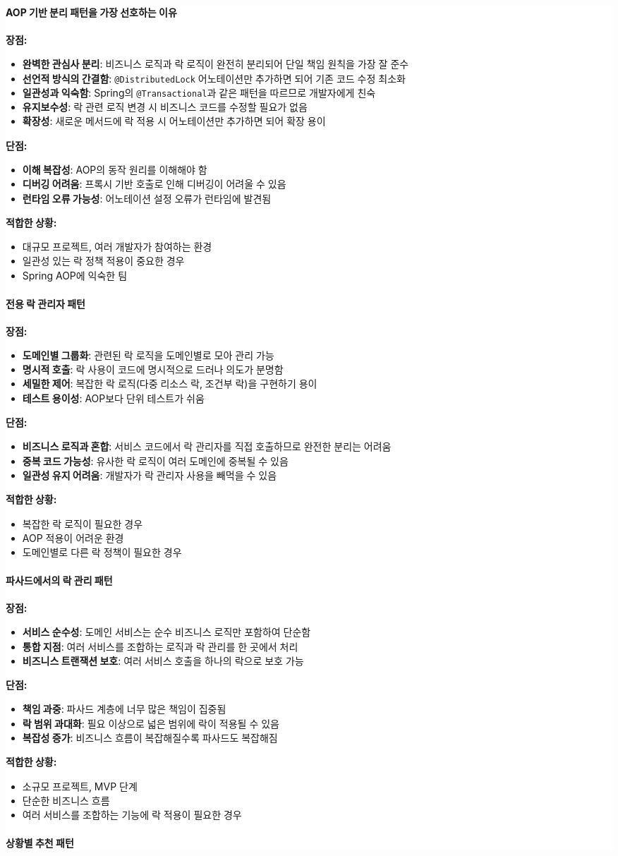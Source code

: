 #### AOP 기반 분리 패턴을 가장 선호하는 이유

**장점:**
- **완벽한 관심사 분리**: 비즈니스 로직과 락 로직이 완전히 분리되어 단일 책임 원칙을 가장 잘 준수
- **선언적 방식의 간결함**: `@DistributedLock` 어노테이션만 추가하면 되어 기존 코드 수정 최소화
- **일관성과 익숙함**: Spring의 `@Transactional`과 같은 패턴을 따르므로 개발자에게 친숙
- **유지보수성**: 락 관련 로직 변경 시 비즈니스 코드를 수정할 필요가 없음
- **확장성**: 새로운 메서드에 락 적용 시 어노테이션만 추가하면 되어 확장 용이

**단점:**
- **이해 복잡성**: AOP의 동작 원리를 이해해야 함
- **디버깅 어려움**: 프록시 기반 호출로 인해 디버깅이 어려울 수 있음
- **런타임 오류 가능성**: 어노테이션 설정 오류가 런타임에 발견됨

**적합한 상황:**
- 대규모 프로젝트, 여러 개발자가 참여하는 환경
- 일관성 있는 락 정책 적용이 중요한 경우
- Spring AOP에 익숙한 팀

#### 전용 락 관리자 패턴

**장점:**
- **도메인별 그룹화**: 관련된 락 로직을 도메인별로 모아 관리 가능
- **명시적 호출**: 락 사용이 코드에 명시적으로 드러나 의도가 분명함
- **세밀한 제어**: 복잡한 락 로직(다중 리소스 락, 조건부 락)을 구현하기 용이
- **테스트 용이성**: AOP보다 단위 테스트가 쉬움

**단점:**
- **비즈니스 로직과 혼합**: 서비스 코드에서 락 관리자를 직접 호출하므로 완전한 분리는 어려움
- **중복 코드 가능성**: 유사한 락 로직이 여러 도메인에 중복될 수 있음
- **일관성 유지 어려움**: 개발자가 락 관리자 사용을 빼먹을 수 있음

**적합한 상황:**
- 복잡한 락 로직이 필요한 경우
- AOP 적용이 어려운 환경
- 도메인별로 다른 락 정책이 필요한 경우

#### 파사드에서의 락 관리 패턴

**장점:**
- **서비스 순수성**: 도메인 서비스는 순수 비즈니스 로직만 포함하여 단순함
- **통합 지점**: 여러 서비스를 조합하는 로직과 락 관리를 한 곳에서 처리
- **비즈니스 트랜잭션 보호**: 여러 서비스 호출을 하나의 락으로 보호 가능

**단점:**
- **책임 과중**: 파사드 계층에 너무 많은 책임이 집중됨
- **락 범위 과대화**: 필요 이상으로 넓은 범위에 락이 적용될 수 있음
- **복잡성 증가**: 비즈니스 흐름이 복잡해질수록 파사드도 복잡해짐

**적합한 상황:**
- 소규모 프로젝트, MVP 단계
- 단순한 비즈니스 흐름
- 여러 서비스를 조합하는 기능에 락 적용이 필요한 경우

#### 상황별 추천 패턴
